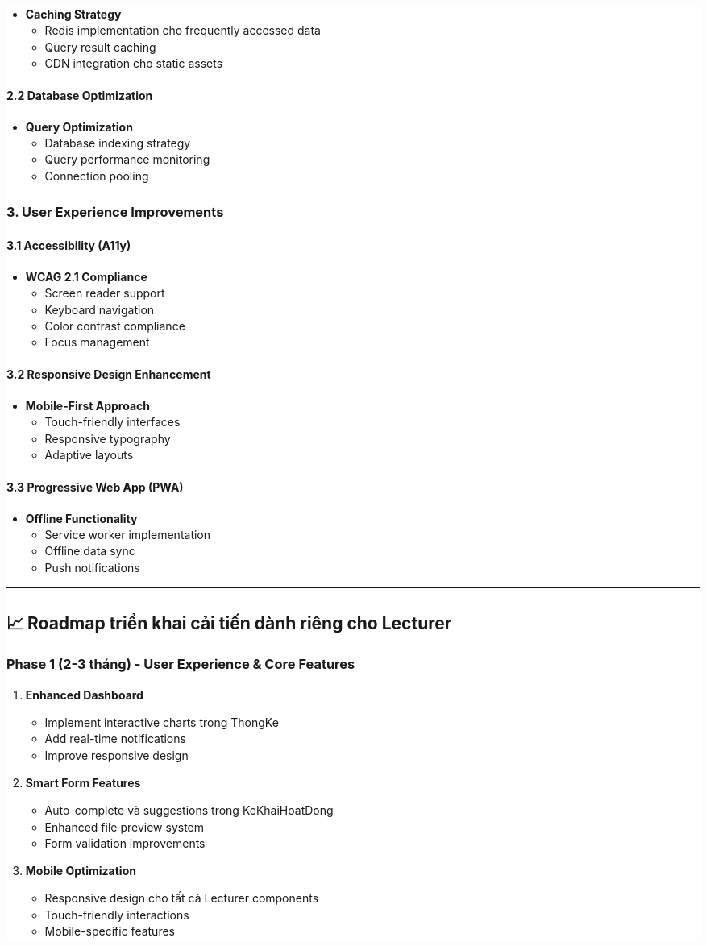 - **Caching Strategy**
  - Redis implementation cho frequently accessed data
  - Query result caching
  - CDN integration cho static assets

#### 2.2 Database Optimization
- **Query Optimization**
  - Database indexing strategy
  - Query performance monitoring
  - Connection pooling

### 3. **User Experience Improvements**

#### 3.1 Accessibility (A11y)
- **WCAG 2.1 Compliance**
  - Screen reader support
  - Keyboard navigation
  - Color contrast compliance
  - Focus management

#### 3.2 Responsive Design Enhancement
- **Mobile-First Approach**
  - Touch-friendly interfaces
  - Responsive typography
  - Adaptive layouts

#### 3.3 Progressive Web App (PWA)
- **Offline Functionality**
  - Service worker implementation
  - Offline data sync
  - Push notifications

---

## 📈 Roadmap triển khai cải tiến dành riêng cho Lecturer

### Phase 1 (2-3 tháng) - User Experience & Core Features
1. **Enhanced Dashboard**
   - Implement interactive charts trong ThongKe
   - Add real-time notifications
   - Improve responsive design

2. **Smart Form Features**
   - Auto-complete và suggestions trong KeKhaiHoatDong
   - Enhanced file preview system
   - Form validation improvements

3. **Mobile Optimization**
   - Responsive design cho tất cả Lecturer components
   - Touch-friendly interactions
   - Mobile-specific features
